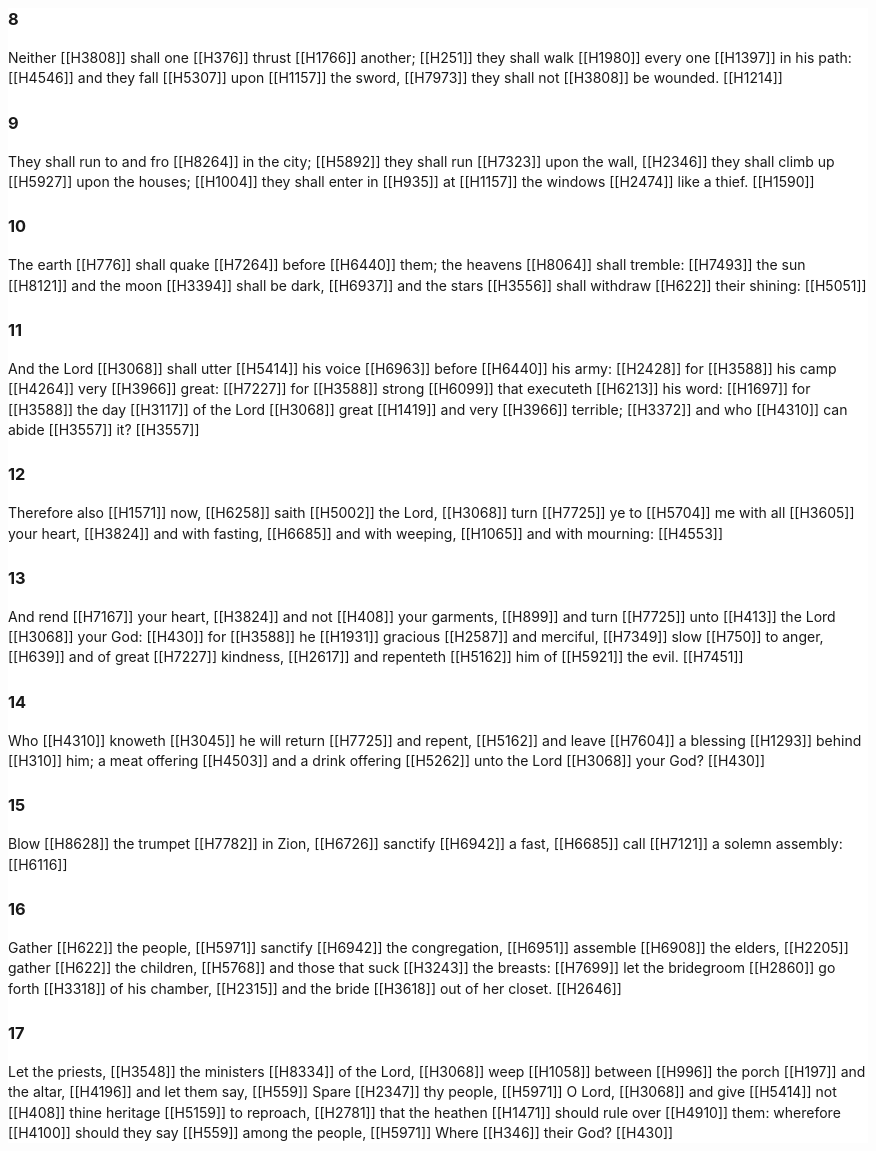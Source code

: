 ### 8
Neither [[H3808]] shall one [[H376]] thrust [[H1766]] another; [[H251]] they shall walk [[H1980]] every one [[H1397]] in his path: [[H4546]] and they fall [[H5307]] upon [[H1157]] the sword, [[H7973]] they shall not [[H3808]] be wounded. [[H1214]]

### 9
They shall run to and fro [[H8264]] in the city; [[H5892]] they shall run [[H7323]] upon the wall, [[H2346]] they shall climb up [[H5927]] upon the houses; [[H1004]] they shall enter in [[H935]] at [[H1157]] the windows [[H2474]] like a thief. [[H1590]]

### 10
The earth [[H776]] shall quake [[H7264]] before [[H6440]] them; the heavens [[H8064]] shall tremble: [[H7493]] the sun [[H8121]] and the moon [[H3394]] shall be dark, [[H6937]] and the stars [[H3556]] shall withdraw [[H622]] their shining: [[H5051]]

### 11
And the Lord [[H3068]] shall utter [[H5414]] his voice [[H6963]] before [[H6440]] his army: [[H2428]] for [[H3588]] his camp [[H4264]] very [[H3966]] great: [[H7227]] for [[H3588]] strong [[H6099]] that executeth [[H6213]] his word: [[H1697]] for [[H3588]] the day [[H3117]] of the Lord [[H3068]] great [[H1419]] and very [[H3966]] terrible; [[H3372]] and who [[H4310]] can abide [[H3557]] it? [[H3557]]

### 12
Therefore also [[H1571]] now, [[H6258]] saith [[H5002]] the Lord, [[H3068]] turn [[H7725]] ye to [[H5704]] me with all [[H3605]] your heart, [[H3824]] and with fasting, [[H6685]] and with weeping, [[H1065]] and with mourning: [[H4553]]

### 13
And rend [[H7167]] your heart, [[H3824]] and not [[H408]] your garments, [[H899]] and turn [[H7725]] unto [[H413]] the Lord [[H3068]] your God: [[H430]] for [[H3588]] he [[H1931]] gracious [[H2587]] and merciful, [[H7349]] slow [[H750]] to anger, [[H639]] and of great [[H7227]] kindness, [[H2617]] and repenteth [[H5162]] him of [[H5921]] the evil. [[H7451]]

### 14
Who [[H4310]] knoweth [[H3045]] he will return [[H7725]] and repent, [[H5162]] and leave [[H7604]] a blessing [[H1293]] behind [[H310]] him; a meat offering [[H4503]] and a drink offering [[H5262]] unto the Lord [[H3068]] your God? [[H430]]

### 15
Blow [[H8628]] the trumpet [[H7782]] in Zion, [[H6726]] sanctify [[H6942]] a fast, [[H6685]] call [[H7121]] a solemn assembly: [[H6116]]

### 16
Gather [[H622]] the people, [[H5971]] sanctify [[H6942]] the congregation, [[H6951]] assemble [[H6908]] the elders, [[H2205]] gather [[H622]] the children, [[H5768]] and those that suck [[H3243]] the breasts: [[H7699]] let the bridegroom [[H2860]] go forth [[H3318]] of his chamber, [[H2315]] and the bride [[H3618]] out of her closet. [[H2646]]

### 17
Let the priests, [[H3548]] the ministers [[H8334]] of the Lord, [[H3068]] weep [[H1058]] between [[H996]] the porch [[H197]] and the altar, [[H4196]] and let them say, [[H559]] Spare [[H2347]] thy people, [[H5971]] O Lord, [[H3068]] and give [[H5414]] not [[H408]] thine heritage [[H5159]] to reproach, [[H2781]] that the heathen [[H1471]] should rule over [[H4910]] them: wherefore [[H4100]] should they say [[H559]] among the people, [[H5971]] Where [[H346]] their God? [[H430]]
